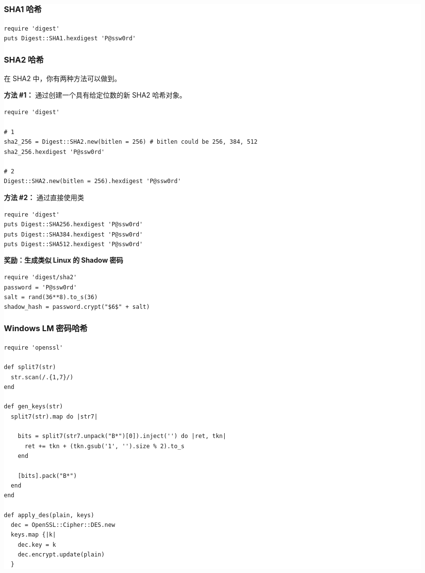 ### SHA1 哈希

```
require 'digest'
puts Digest::SHA1.hexdigest 'P@ssw0rd' 
```

### SHA2 哈希

在 SHA2 中，你有两种方法可以做到。

**方法 #1：** 通过创建一个具有给定位数的新 SHA2 哈希对象。

```
require 'digest'

# 1
sha2_256 = Digest::SHA2.new(bitlen = 256) # bitlen could be 256, 384, 512
sha2_256.hexdigest 'P@ssw0rd'

# 2
Digest::SHA2.new(bitlen = 256).hexdigest 'P@ssw0rd' 
```

**方法 #2：** 通过直接使用类

```
require 'digest'
puts Digest::SHA256.hexdigest 'P@ssw0rd'
puts Digest::SHA384.hexdigest 'P@ssw0rd'
puts Digest::SHA512.hexdigest 'P@ssw0rd' 
```

**奖励：生成类似 Linux 的 Shadow 密码**

```
require 'digest/sha2'
password = 'P@ssw0rd'
salt = rand(36**8).to_s(36)
shadow_hash = password.crypt("$6$" + salt) 
```

### Windows LM 密码哈希

```
require 'openssl'

def split7(str)
  str.scan(/.{1,7}/)
end

def gen_keys(str)
  split7(str).map do |str7| 

    bits = split7(str7.unpack("B*")[0]).inject('') do |ret, tkn| 
      ret += tkn + (tkn.gsub('1', '').size % 2).to_s 
    end

    [bits].pack("B*")
  end
end

def apply_des(plain, keys)
  dec = OpenSSL::Cipher::DES.new
  keys.map {|k|
    dec.key = k
    dec.encrypt.update(plain)
  }
```